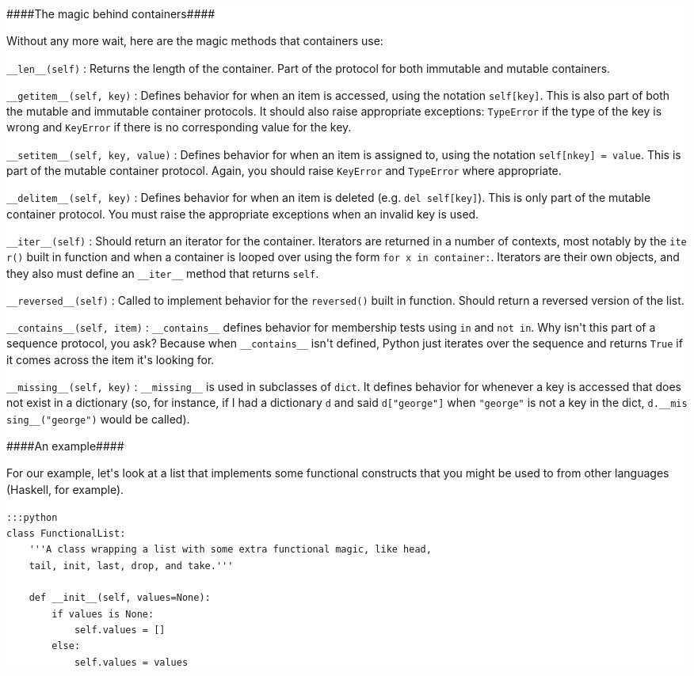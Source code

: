 ####The magic behind containers####

Without any more wait, here are the magic methods that containers use:


`__len__(self)`
:    Returns the length of the container. Part of the protocol for both immutable and mutable containers.

`__getitem__(self, key)`
:    Defines behavior for when an item is accessed, using the notation `self[key]`. This is also part of both the mutable and immutable container protocols. It should also raise appropriate exceptions: `TypeError` if the type of the key is wrong and `KeyError` if there is no corresponding value for the key.

`__setitem__(self, key, value)`
:    Defines behavior for when an item is assigned to, using the notation `self[nkey] = value`. This is part of the mutable container protocol. Again, you should raise `KeyError` and `TypeError` where appropriate.

`__delitem__(self, key)`
:    Defines behavior for when an item is deleted (e.g. `del self[key]`). This is only part of the mutable container protocol. You must raise the appropriate exceptions when an invalid key is used.

`__iter__(self)`
:    Should return an iterator for the container. Iterators are returned in a number of contexts, most notably by the `iter()` built in function and when a container is looped over using the form `for x in container:`. Iterators are their own objects, and they also must define an `__iter__` method that returns `self`.

`__reversed__(self)`
:    Called to implement behavior for the `reversed()` built in function. Should return a reversed version of the list.

`__contains__(self, item)`
:    `__contains__` defines behavior for membership tests using `in` and `not in`. Why isn't this part of a sequence protocol, you ask? Because when `__contains__` isn't defined, Python just iterates over the sequence and returns `True` if it comes across the item it's looking for.

`__missing__(self, key)`
:    `__missing__` is used in subclasses of `dict`. It defines behavior for whenever a key is accessed that does not exist in a dictionary (so, for instance, if I had a dictionary `d` and said `d["george"]` when `"george"` is not a key in the dict, `d.__missing__("george")` would be called).

####An example####

For our example, let's look at a list that implements some functional constructs that you might be used to from other languages (Haskell, for example).

    :::python
    class FunctionalList:
        '''A class wrapping a list with some extra functional magic, like head,
        tail, init, last, drop, and take.'''
        
        def __init__(self, values=None):
            if values is None:
                self.values = []
            else:
                self.values = values
        